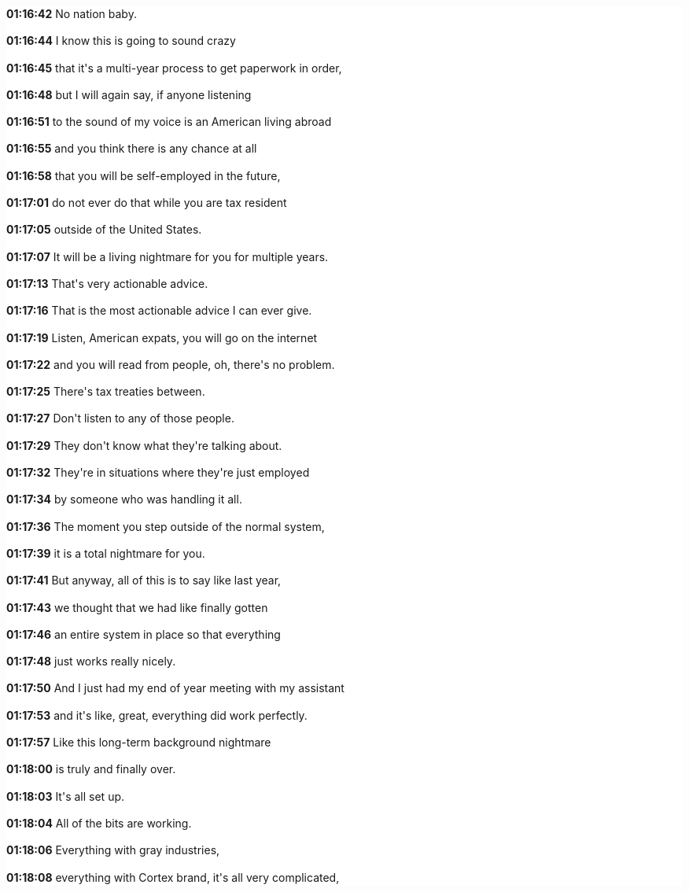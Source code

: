 **01:16:42** No nation baby.

**01:16:44** I know this is going to sound crazy

**01:16:45** that it's a multi-year process to get paperwork in order,

**01:16:48** but I will again say, if anyone listening

**01:16:51** to the sound of my voice is an American living abroad

**01:16:55** and you think there is any chance at all

**01:16:58** that you will be self-employed in the future,

**01:17:01** do not ever do that while you are tax resident

**01:17:05** outside of the United States.

**01:17:07** It will be a living nightmare for you for multiple years.

**01:17:13** That's very actionable advice.

**01:17:16** That is the most actionable advice I can ever give.

**01:17:19** Listen, American expats, you will go on the internet

**01:17:22** and you will read from people, oh, there's no problem.

**01:17:25** There's tax treaties between.

**01:17:27** Don't listen to any of those people.

**01:17:29** They don't know what they're talking about.

**01:17:32** They're in situations where they're just employed

**01:17:34** by someone who was handling it all.

**01:17:36** The moment you step outside of the normal system,

**01:17:39** it is a total nightmare for you.

**01:17:41** But anyway, all of this is to say like last year,

**01:17:43** we thought that we had like finally gotten

**01:17:46** an entire system in place so that everything

**01:17:48** just works really nicely.

**01:17:50** And I just had my end of year meeting with my assistant

**01:17:53** and it's like, great, everything did work perfectly.

**01:17:57** Like this long-term background nightmare

**01:18:00** is truly and finally over.

**01:18:03** It's all set up.

**01:18:04** All of the bits are working.

**01:18:06** Everything with gray industries,

**01:18:08** everything with Cortex brand, it's all very complicated,
